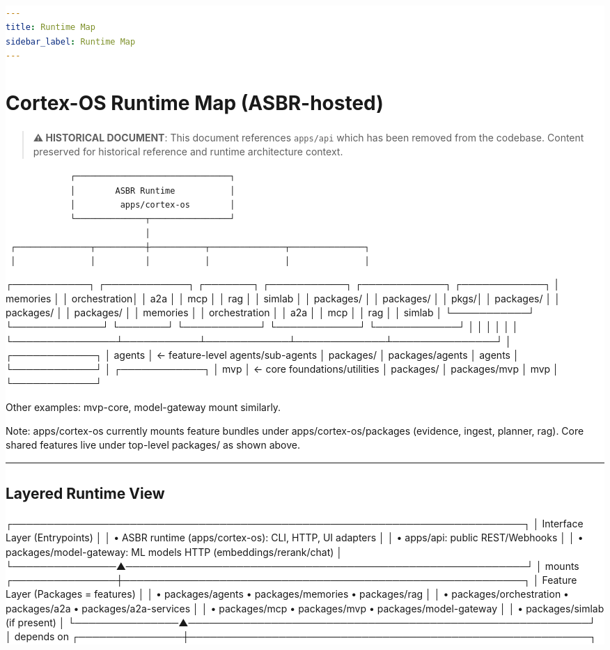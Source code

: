 ```yaml
---
title: Runtime Map
sidebar_label: Runtime Map
---
```


# Cortex-OS Runtime Map (ASBR-hosted)

> **⚠️ HISTORICAL DOCUMENT**: This document references `apps/api` which has been removed from the codebase. Content preserved for historical reference and runtime architecture context.

                 ┌───────────────────────────────┐
                 │        ASBR Runtime           │
                 │         apps/cortex-os        │
                 └──────────────┬────────────────┘
                                │
     ┌───────────────┬──────────┼───────────┬───────────────┬───────────────┐
     │               │          │           │               │               │

┌───────────┐ ┌────────────┐ ┌───────┐ ┌───────────┐ ┌────────────┐ ┌────────────┐
│ memories │ │ orchestration│ │ a2a │ │ mcp │ │ rag │ │ simlab │
│ packages/ │ │ packages/ │ │ pkgs/│ │ packages/ │ │ packages/ │ │ packages/ │
│ memories │ │ orchestration │ │ a2a │ │ mcp │ │ rag │ │ simlab │
└───────────┘ └─────────────┘ └───────┘ └───────────┘ └────────────┘ └────────────┘
│ │ │ │ │ │
└───────────────┴───────────┴────────────┴─────────────┴───────────────┘
│
┌────────────┐
│ agents │ ← feature-level agents/sub-agents
│ packages/ │ packages/agents
│ agents │
└────────────┘
│
┌────────────┐
│ mvp │ ← core foundations/utilities
│ packages/ │ packages/mvp
│ mvp │
└────────────┘

Other examples: mvp-core, model-gateway mount similarly.

Note: apps/cortex-os currently mounts feature bundles under apps/cortex-os/packages (evidence, ingest, planner, rag). Core shared features live under top-level packages/ as shown above.

---

## Layered Runtime View

┌──────────────────────────────────────────────────────────────────────────┐
│ Interface Layer (Entrypoints) │
│ • ASBR runtime (apps/cortex-os): CLI, HTTP, UI adapters │
│ • apps/api: public REST/Webhooks │
│ • packages/model-gateway: ML models HTTP (embeddings/rerank/chat) │
└───────────────▲──────────────────────────────────────────────────────────┘
│ mounts
┌───────────────┼──────────────────────────────────────────────────────────┐
│ Feature Layer (Packages = features) │
│ • packages/agents • packages/memories • packages/rag │
│ • packages/orchestration • packages/a2a • packages/a2a-services │
│ • packages/mcp • packages/mvp • packages/model-gateway │
│ • packages/simlab (if present) │
└───────────────▲──────────────────────────────────────────────────────────┘
│ depends on
┌───────────────┼──────────────────────────────────────────────────────────┐